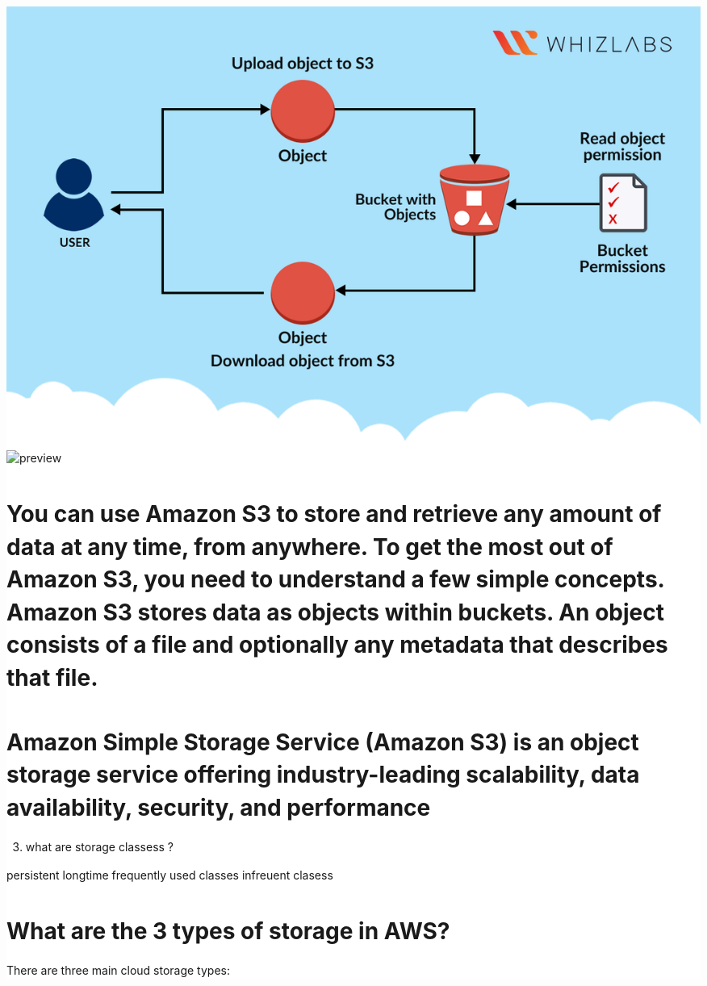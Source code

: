 ![preview](image06.png)
![preview]()
# You can use Amazon S3 to store and retrieve any amount of data at any time, from anywhere. To get the most out of Amazon S3, you need to understand a few simple concepts. Amazon S3 stores data as objects within buckets. An object consists of a file and optionally any metadata that describes that file.

# Amazon Simple Storage Service (Amazon S3) is an object storage service offering industry-leading scalability, data availability, security, and performance

3. what are storage classess ?
 
 persistent 
 longtime
 frequently used classes 
 infreuent clasess
# What are the 3 types of storage in AWS?
There are three main cloud storage types: 
